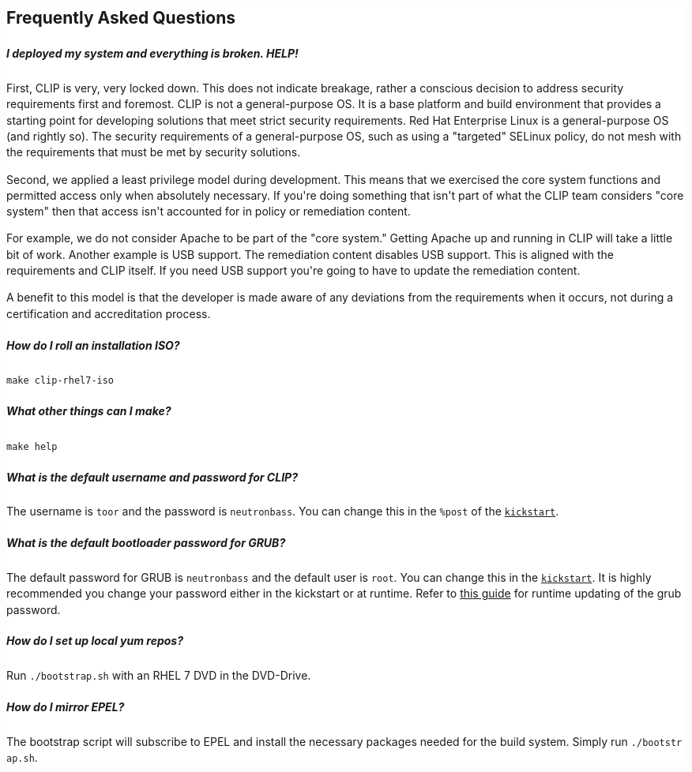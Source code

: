 ## Frequently Asked Questions <a id="frequently-asked-questions"></a>

##### I deployed my system and everything is broken.  HELP!

First, CLIP is very, very locked down.  This does not indicate breakage, 
rather a conscious decision to address security requirements first and 
foremost.  CLIP is not a general-purpose OS.  It is a base platform and 
build environment that provides a starting point for developing 
solutions that meet strict security requirements.  Red Hat Enterprise 
Linux is a general-purpose OS (and rightly so).  The security requirements 
of a general-purpose OS, such as using a "targeted" SELinux policy, do not 
mesh with the requirements that must be met by security solutions.

Second, we applied a least privilege model during development.  This means
that we exercised the core system functions and permitted access only when
absolutely necessary.  If you're doing something that isn't part of what
the CLIP team considers "core system" then that access isn't accounted for
in policy or remediation content.

For example, we do not consider Apache to be part of the "core system."
Getting Apache up and running in CLIP will take a little bit of work.
Another example is USB support.  The remediation content disables 
USB support.  This is aligned with the requirements and CLIP itself.
If you need USB support you're going to have to update the remediation
content.

A benefit to this model is that the developer is made aware of any
deviations from the requirements when it occurs, not during a certification
and accreditation process.

##### How do I roll an installation ISO?
`make clip-rhel7-iso`

##### What other things can I make?
`make help`

##### What is the default username and password for CLIP?
The username is `toor` and the password is `neutronbass`.  You can
change this in the `%post` of the [`kickstart`](./kickstart/clip-rhel7/clip-rhel7.ks#L232).

##### What is the default bootloader password for GRUB?
The default password for GRUB is `neutronbass` and the default user is `root`.  You can change this in the [`kickstart`](./kickstart/clip-rhel7/clip-rhel7.ks#L29). It is highly recommended you change your password either in the kickstart or at runtime. Refer to [this guide](https://help.ubuntu.com/community/Grub2/Passwords) for runtime updating of the grub password.

##### How do I set up local yum repos?
Run `./bootstrap.sh` with an RHEL 7 DVD in the DVD-Drive.

##### How do I mirror EPEL?
The bootstrap script will subscribe to EPEL and install the necessary packages needed for the build system. Simply run `./bootstrap.sh`.
